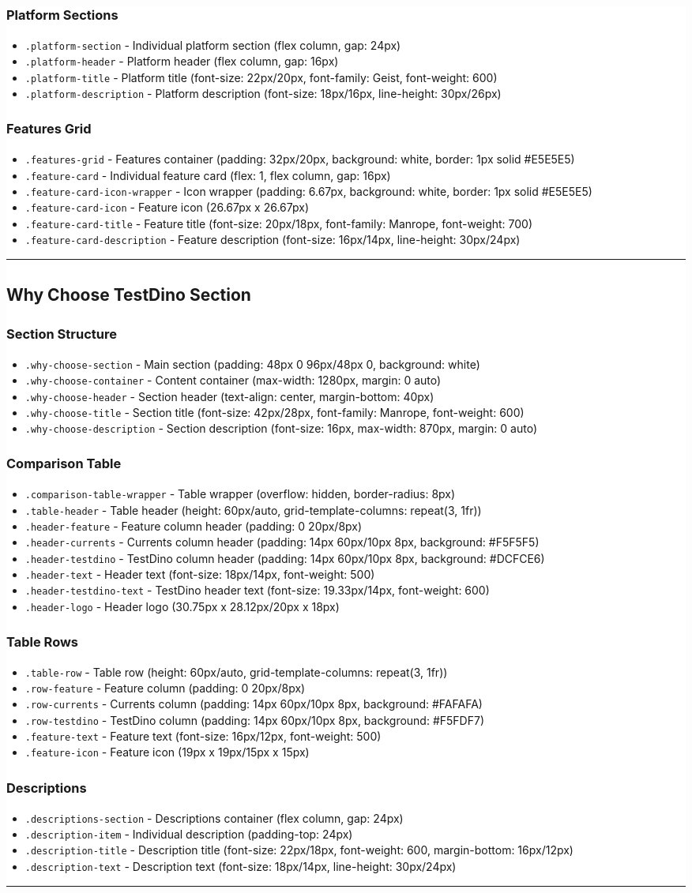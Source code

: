 ### Platform Sections
- `.platform-section` - Individual platform section (flex column, gap: 24px)
- `.platform-header` - Platform header (flex column, gap: 16px)
- `.platform-title` - Platform title (font-size: 22px/20px, font-family: Geist, font-weight: 600)
- `.platform-description` - Platform description (font-size: 18px/16px, line-height: 30px/26px)

### Features Grid
- `.features-grid` - Features container (padding: 32px/20px, background: white, border: 1px solid #E5E5E5)
- `.feature-card` - Individual feature card (flex: 1, flex column, gap: 16px)
- `.feature-card-icon-wrapper` - Icon wrapper (padding: 6.67px, background: white, border: 1px solid #E5E5E5)
- `.feature-card-icon` - Feature icon (26.67px x 26.67px)
- `.feature-card-title` - Feature title (font-size: 20px/18px, font-family: Manrope, font-weight: 700)
- `.feature-card-description` - Feature description (font-size: 16px/14px, line-height: 30px/24px)

---

## Why Choose TestDino Section

### Section Structure
- `.why-choose-section` - Main section (padding: 48px 0 96px/48px 0, background: white)
- `.why-choose-container` - Content container (max-width: 1280px, margin: 0 auto)
- `.why-choose-header` - Section header (text-align: center, margin-bottom: 40px)
- `.why-choose-title` - Section title (font-size: 42px/28px, font-family: Manrope, font-weight: 600)
- `.why-choose-description` - Section description (font-size: 16px, max-width: 870px, margin: 0 auto)

### Comparison Table
- `.comparison-table-wrapper` - Table wrapper (overflow: hidden, border-radius: 8px)
- `.table-header` - Table header (height: 60px/auto, grid-template-columns: repeat(3, 1fr))
- `.header-feature` - Feature column header (padding: 0 20px/8px)
- `.header-currents` - Currents column header (padding: 14px 60px/10px 8px, background: #F5F5F5)
- `.header-testdino` - TestDino column header (padding: 14px 60px/10px 8px, background: #DCFCE6)
- `.header-text` - Header text (font-size: 18px/14px, font-weight: 500)
- `.header-testdino-text` - TestDino header text (font-size: 19.33px/14px, font-weight: 600)
- `.header-logo` - Header logo (30.75px x 28.12px/20px x 18px)

### Table Rows
- `.table-row` - Table row (height: 60px/auto, grid-template-columns: repeat(3, 1fr))
- `.row-feature` - Feature column (padding: 0 20px/8px)
- `.row-currents` - Currents column (padding: 14px 60px/10px 8px, background: #FAFAFA)
- `.row-testdino` - TestDino column (padding: 14px 60px/10px 8px, background: #F5FDF7)
- `.feature-text` - Feature text (font-size: 16px/12px, font-weight: 500)
- `.feature-icon` - Feature icon (19px x 19px/15px x 15px)

### Descriptions
- `.descriptions-section` - Descriptions container (flex column, gap: 24px)
- `.description-item` - Individual description (padding-top: 24px)
- `.description-title` - Description title (font-size: 22px/18px, font-weight: 600, margin-bottom: 16px/12px)
- `.description-text` - Description text (font-size: 18px/14px, line-height: 30px/24px)

---